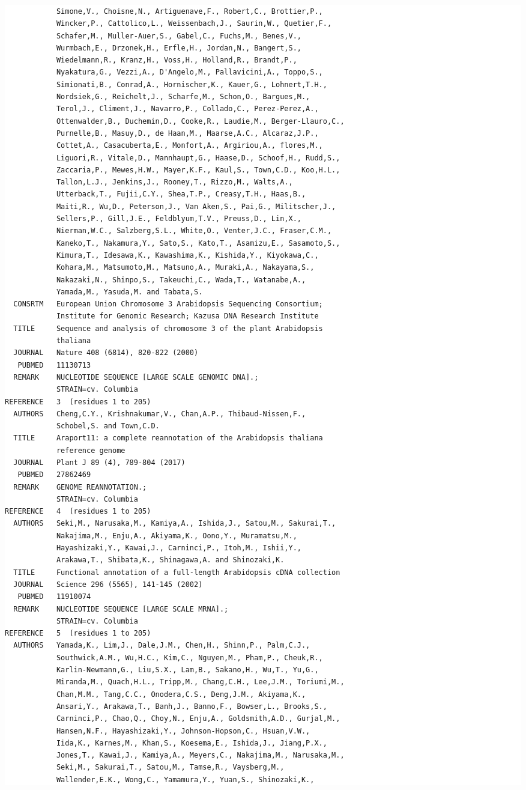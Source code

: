                 Simone,V., Choisne,N., Artiguenave,F., Robert,C., Brottier,P.,
                Wincker,P., Cattolico,L., Weissenbach,J., Saurin,W., Quetier,F.,
                Schafer,M., Muller-Auer,S., Gabel,C., Fuchs,M., Benes,V.,
                Wurmbach,E., Drzonek,H., Erfle,H., Jordan,N., Bangert,S.,
                Wiedelmann,R., Kranz,H., Voss,H., Holland,R., Brandt,P.,
                Nyakatura,G., Vezzi,A., D'Angelo,M., Pallavicini,A., Toppo,S.,
                Simionati,B., Conrad,A., Hornischer,K., Kauer,G., Lohnert,T.H.,
                Nordsiek,G., Reichelt,J., Scharfe,M., Schon,O., Bargues,M.,
                Terol,J., Climent,J., Navarro,P., Collado,C., Perez-Perez,A.,
                Ottenwalder,B., Duchemin,D., Cooke,R., Laudie,M., Berger-Llauro,C.,
                Purnelle,B., Masuy,D., de Haan,M., Maarse,A.C., Alcaraz,J.P.,
                Cottet,A., Casacuberta,E., Monfort,A., Argiriou,A., flores,M.,
                Liguori,R., Vitale,D., Mannhaupt,G., Haase,D., Schoof,H., Rudd,S.,
                Zaccaria,P., Mewes,H.W., Mayer,K.F., Kaul,S., Town,C.D., Koo,H.L.,
                Tallon,L.J., Jenkins,J., Rooney,T., Rizzo,M., Walts,A.,
                Utterback,T., Fujii,C.Y., Shea,T.P., Creasy,T.H., Haas,B.,
                Maiti,R., Wu,D., Peterson,J., Van Aken,S., Pai,G., Militscher,J.,
                Sellers,P., Gill,J.E., Feldblyum,T.V., Preuss,D., Lin,X.,
                Nierman,W.C., Salzberg,S.L., White,O., Venter,J.C., Fraser,C.M.,
                Kaneko,T., Nakamura,Y., Sato,S., Kato,T., Asamizu,E., Sasamoto,S.,
                Kimura,T., Idesawa,K., Kawashima,K., Kishida,Y., Kiyokawa,C.,
                Kohara,M., Matsumoto,M., Matsuno,A., Muraki,A., Nakayama,S.,
                Nakazaki,N., Shinpo,S., Takeuchi,C., Wada,T., Watanabe,A.,
                Yamada,M., Yasuda,M. and Tabata,S.
      CONSRTM   European Union Chromosome 3 Arabidopsis Sequencing Consortium;
                Institute for Genomic Research; Kazusa DNA Research Institute
      TITLE     Sequence and analysis of chromosome 3 of the plant Arabidopsis
                thaliana
      JOURNAL   Nature 408 (6814), 820-822 (2000)
       PUBMED   11130713
      REMARK    NUCLEOTIDE SEQUENCE [LARGE SCALE GENOMIC DNA].;
                STRAIN=cv. Columbia
    REFERENCE   3  (residues 1 to 205)
      AUTHORS   Cheng,C.Y., Krishnakumar,V., Chan,A.P., Thibaud-Nissen,F.,
                Schobel,S. and Town,C.D.
      TITLE     Araport11: a complete reannotation of the Arabidopsis thaliana
                reference genome
      JOURNAL   Plant J 89 (4), 789-804 (2017)
       PUBMED   27862469
      REMARK    GENOME REANNOTATION.;
                STRAIN=cv. Columbia
    REFERENCE   4  (residues 1 to 205)
      AUTHORS   Seki,M., Narusaka,M., Kamiya,A., Ishida,J., Satou,M., Sakurai,T.,
                Nakajima,M., Enju,A., Akiyama,K., Oono,Y., Muramatsu,M.,
                Hayashizaki,Y., Kawai,J., Carninci,P., Itoh,M., Ishii,Y.,
                Arakawa,T., Shibata,K., Shinagawa,A. and Shinozaki,K.
      TITLE     Functional annotation of a full-length Arabidopsis cDNA collection
      JOURNAL   Science 296 (5565), 141-145 (2002)
       PUBMED   11910074
      REMARK    NUCLEOTIDE SEQUENCE [LARGE SCALE MRNA].;
                STRAIN=cv. Columbia
    REFERENCE   5  (residues 1 to 205)
      AUTHORS   Yamada,K., Lim,J., Dale,J.M., Chen,H., Shinn,P., Palm,C.J.,
                Southwick,A.M., Wu,H.C., Kim,C., Nguyen,M., Pham,P., Cheuk,R.,
                Karlin-Newmann,G., Liu,S.X., Lam,B., Sakano,H., Wu,T., Yu,G.,
                Miranda,M., Quach,H.L., Tripp,M., Chang,C.H., Lee,J.M., Toriumi,M.,
                Chan,M.M., Tang,C.C., Onodera,C.S., Deng,J.M., Akiyama,K.,
                Ansari,Y., Arakawa,T., Banh,J., Banno,F., Bowser,L., Brooks,S.,
                Carninci,P., Chao,Q., Choy,N., Enju,A., Goldsmith,A.D., Gurjal,M.,
                Hansen,N.F., Hayashizaki,Y., Johnson-Hopson,C., Hsuan,V.W.,
                Iida,K., Karnes,M., Khan,S., Koesema,E., Ishida,J., Jiang,P.X.,
                Jones,T., Kawai,J., Kamiya,A., Meyers,C., Nakajima,M., Narusaka,M.,
                Seki,M., Sakurai,T., Satou,M., Tamse,R., Vaysberg,M.,
                Wallender,E.K., Wong,C., Yamamura,Y., Yuan,S., Shinozaki,K.,